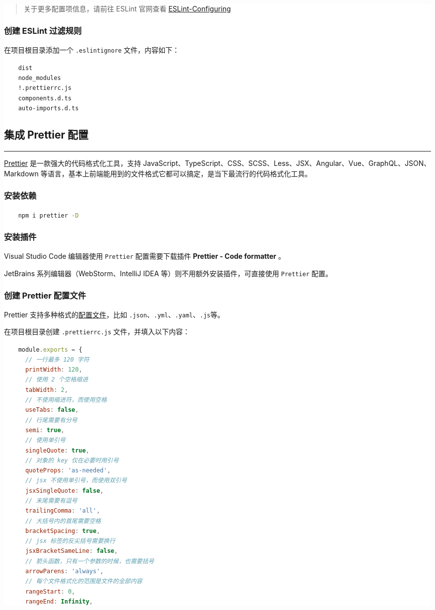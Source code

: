 > 关于更多配置项信息，请前往 ESLint 官网查看 [ESLint-Configuring](http://eslint.cn/docs/user-guide/configuring)

### 创建 ESLint 过滤规则

在项目根目录添加一个 `.eslintignore` 文件，内容如下：

``` bash
    dist
    node_modules
    !.prettierrc.js
    components.d.ts
    auto-imports.d.ts
```

## 集成 Prettier 配置

--------------

[Prettier](https://prettier.io) 是一款强大的代码格式化工具，支持 JavaScript、TypeScript、CSS、SCSS、Less、JSX、Angular、Vue、GraphQL、JSON、Markdown 等语言，基本上前端能用到的文件格式它都可以搞定，是当下最流行的代码格式化工具。

### 安装依赖

``` bash
    npm i prettier -D
```

### 安装插件

Visual Studio Code 编辑器使用 `Prettier` 配置需要下载插件 **Prettier - Code formatter** 。

JetBrains 系列编辑器（WebStorm、IntelliJ IDEA 等）则不用额外安装插件，可直接使用 `Prettier` 配置。

### 创建 Prettier 配置文件

Prettier 支持多种格式的[配置文件](https://prettier.io/docs/en/configuration.html)，比如 `.json`、`.yml`、`.yaml`、`.js`等。

在项目根目录创建 `.prettierrc.js` 文件，并填入以下内容：

``` js
    module.exports = {
      // 一行最多 120 字符
      printWidth: 120,
      // 使用 2 个空格缩进
      tabWidth: 2,
      // 不使用缩进符，而使用空格
      useTabs: false,
      // 行尾需要有分号
      semi: true,
      // 使用单引号
      singleQuote: true,
      // 对象的 key 仅在必要时用引号
      quoteProps: 'as-needed',
      // jsx 不使用单引号，而使用双引号
      jsxSingleQuote: false,
      // 末尾需要有逗号
      trailingComma: 'all',
      // 大括号内的首尾需要空格
      bracketSpacing: true,
      // jsx 标签的反尖括号需要换行
      jsxBracketSameLine: false,
      // 箭头函数，只有一个参数的时候，也需要括号
      arrowParens: 'always',
      // 每个文件格式化的范围是文件的全部内容
      rangeStart: 0,
      rangeEnd: Infinity,
```